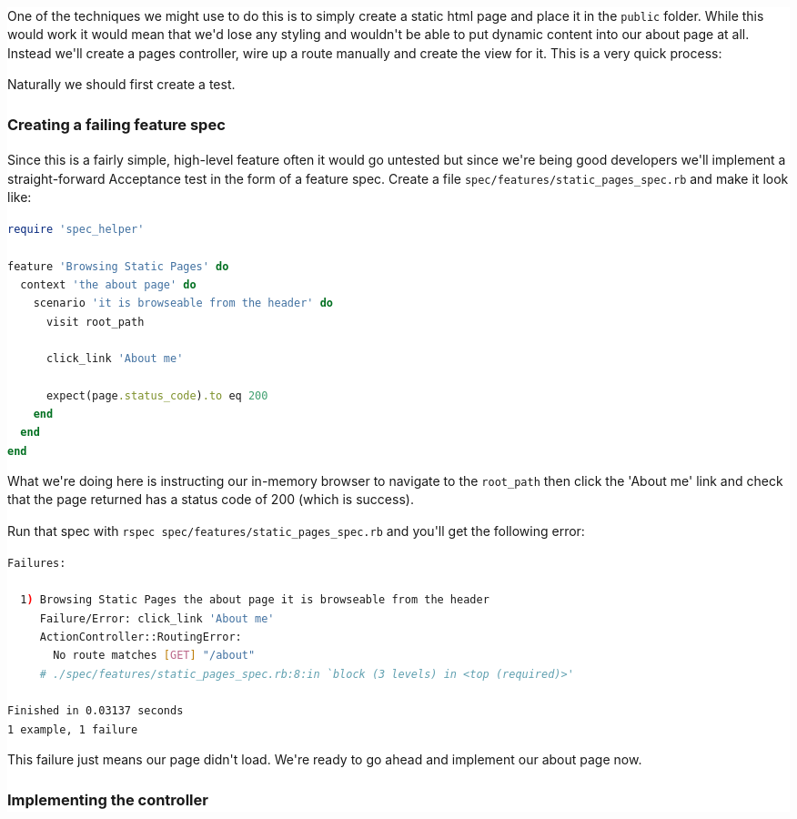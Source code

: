 One of the techniques we might use to do this is to simply create a static html
page and place it in the `public` folder. While this would work it would mean
that we'd lose any styling and wouldn't be able to put dynamic content into our
about page at all. Instead we'll create a pages controller, wire up a route
manually and create the view for it. This is a very quick process:

Naturally we should first create a test.

### Creating a failing feature spec

Since this is a fairly simple, high-level feature often it would go untested
but since we're being good developers we'll implement a straight-forward
Acceptance test in the form of a feature spec. Create a file
`spec/features/static_pages_spec.rb` and make it look like:

```ruby
require 'spec_helper'

feature 'Browsing Static Pages' do
  context 'the about page' do
    scenario 'it is browseable from the header' do
      visit root_path

      click_link 'About me'

      expect(page.status_code).to eq 200
    end
  end
end
```

What we're doing here is instructing our in-memory browser to navigate to the
`root_path` then click the 'About me' link and check that the page returned has
a status code of 200 (which is success).

Run that spec with `rspec spec/features/static_pages_spec.rb` and you'll get
the following error:

```sh
Failures:

  1) Browsing Static Pages the about page it is browseable from the header
     Failure/Error: click_link 'About me'
     ActionController::RoutingError:
       No route matches [GET] "/about"
     # ./spec/features/static_pages_spec.rb:8:in `block (3 levels) in <top (required)>'

Finished in 0.03137 seconds
1 example, 1 failure
```

This failure just means our page didn't load. We're ready to go ahead and
implement our about page now.

### Implementing the controller

